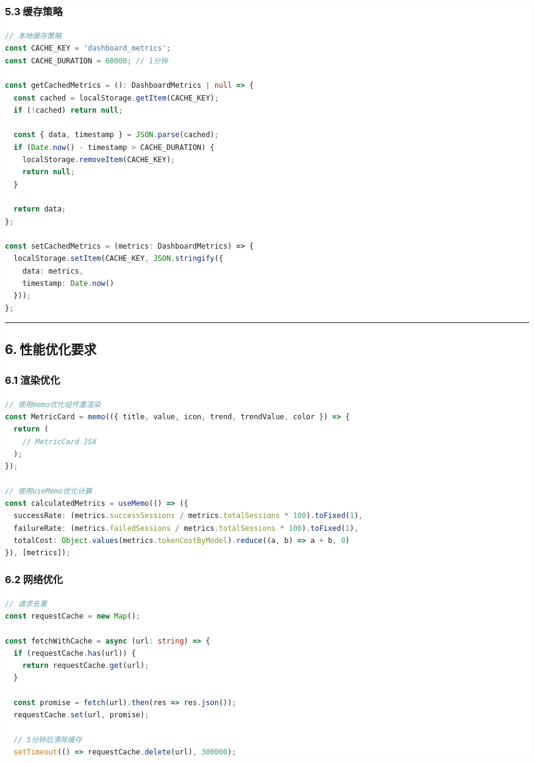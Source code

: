 ### 5.3 缓存策略
```typescript
// 本地缓存策略
const CACHE_KEY = 'dashboard_metrics';
const CACHE_DURATION = 60000; // 1分钟

const getCachedMetrics = (): DashboardMetrics | null => {
  const cached = localStorage.getItem(CACHE_KEY);
  if (!cached) return null;
  
  const { data, timestamp } = JSON.parse(cached);
  if (Date.now() - timestamp > CACHE_DURATION) {
    localStorage.removeItem(CACHE_KEY);
    return null;
  }
  
  return data;
};

const setCachedMetrics = (metrics: DashboardMetrics) => {
  localStorage.setItem(CACHE_KEY, JSON.stringify({
    data: metrics,
    timestamp: Date.now()
  }));
};
```

---

## 6. 性能优化要求

### 6.1 渲染优化
```typescript
// 使用memo优化组件重渲染
const MetricCard = memo(({ title, value, icon, trend, trendValue, color }) => {
  return (
    // MetricCard JSX
  );
});

// 使用useMemo优化计算
const calculatedMetrics = useMemo(() => ({
  successRate: (metrics.successSessions / metrics.totalSessions * 100).toFixed(1),
  failureRate: (metrics.failedSessions / metrics.totalSessions * 100).toFixed(1),
  totalCost: Object.values(metrics.tokenCostByModel).reduce((a, b) => a + b, 0)
}), [metrics]);
```

### 6.2 网络优化
```typescript
// 请求去重
const requestCache = new Map();

const fetchWithCache = async (url: string) => {
  if (requestCache.has(url)) {
    return requestCache.get(url);
  }
  
  const promise = fetch(url).then(res => res.json());
  requestCache.set(url, promise);
  
  // 5分钟后清除缓存
  setTimeout(() => requestCache.delete(url), 300000);
```